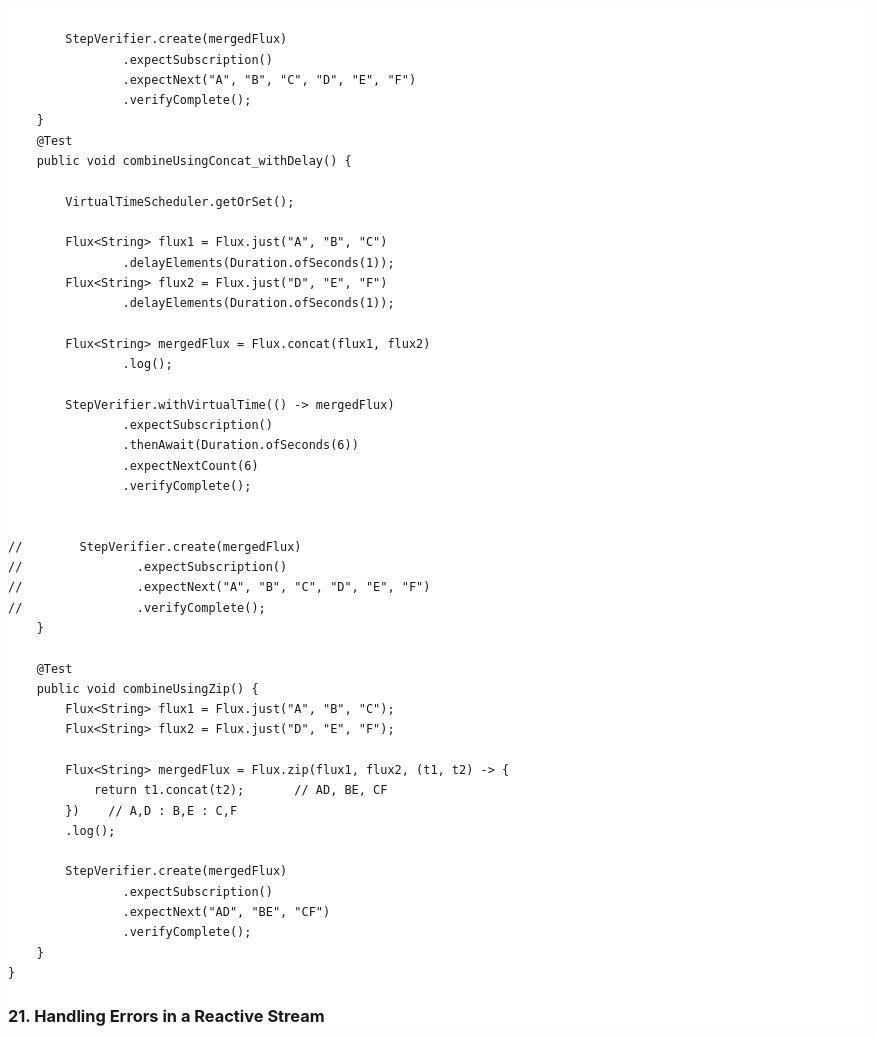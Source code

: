 ```

        StepVerifier.create(mergedFlux)
                .expectSubscription()
                .expectNext("A", "B", "C", "D", "E", "F")
                .verifyComplete();
    }
    @Test
    public void combineUsingConcat_withDelay() {

        VirtualTimeScheduler.getOrSet();

        Flux<String> flux1 = Flux.just("A", "B", "C")
                .delayElements(Duration.ofSeconds(1));
        Flux<String> flux2 = Flux.just("D", "E", "F")
                .delayElements(Duration.ofSeconds(1));

        Flux<String> mergedFlux = Flux.concat(flux1, flux2)
                .log();

        StepVerifier.withVirtualTime(() -> mergedFlux)
                .expectSubscription()
                .thenAwait(Duration.ofSeconds(6))
                .expectNextCount(6)
                .verifyComplete();


//        StepVerifier.create(mergedFlux)
//                .expectSubscription()
//                .expectNext("A", "B", "C", "D", "E", "F")
//                .verifyComplete();
    }

    @Test
    public void combineUsingZip() {
        Flux<String> flux1 = Flux.just("A", "B", "C");
        Flux<String> flux2 = Flux.just("D", "E", "F");

        Flux<String> mergedFlux = Flux.zip(flux1, flux2, (t1, t2) -> {
            return t1.concat(t2);       // AD, BE, CF
        })    // A,D : B,E : C,F
        .log();

        StepVerifier.create(mergedFlux)
                .expectSubscription()
                .expectNext("AD", "BE", "CF")
                .verifyComplete();
    }
}
```

### 21. Handling Errors in a Reactive Stream

